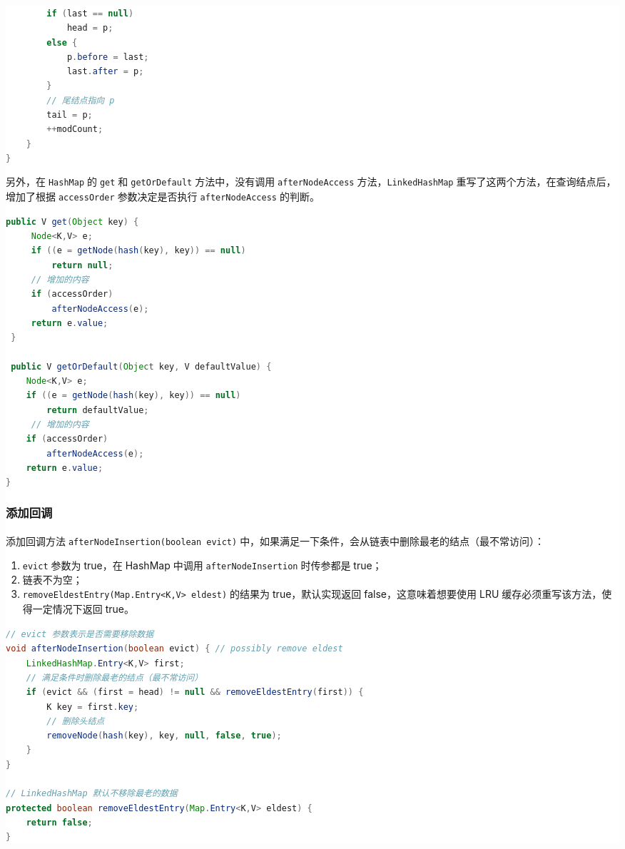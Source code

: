 ```java
        if (last == null)
            head = p;
        else {
            p.before = last;
            last.after = p;
        }
        // 尾结点指向 p
        tail = p;
        ++modCount;
    }
}
```

另外，在 `HashMap` 的 `get` 和 `getOrDefault` 方法中，没有调用 `afterNodeAccess` 方法，`LinkedHashMap` 重写了这两个方法，在查询结点后，增加了根据 `accessOrder` 参数决定是否执行 `afterNodeAccess` 的判断。

```java
public V get(Object key) {
     Node<K,V> e;
     if ((e = getNode(hash(key), key)) == null)
         return null;
     // 增加的内容
     if (accessOrder)
         afterNodeAccess(e);
     return e.value;
 }

 public V getOrDefault(Object key, V defaultValue) {
    Node<K,V> e;
    if ((e = getNode(hash(key), key)) == null)
        return defaultValue;
     // 增加的内容
    if (accessOrder)
        afterNodeAccess(e);
    return e.value;
}
```

### 添加回调

添加回调方法 `afterNodeInsertion(boolean evict)` 中，如果满足一下条件，会从链表中删除最老的结点（最不常访问）：

1. `evict` 参数为 true，在 HashMap 中调用 `afterNodeInsertion` 时传参都是 true；
2. 链表不为空；
3. `removeEldestEntry(Map.Entry<K,V> eldest)` 的结果为 true，默认实现返回 false，这意味着想要使用 LRU 缓存必须重写该方法，使得一定情况下返回 true。

```java
// evict 参数表示是否需要移除数据
void afterNodeInsertion(boolean evict) { // possibly remove eldest
    LinkedHashMap.Entry<K,V> first;
    // 满足条件时删除最老的结点（最不常访问）
    if (evict && (first = head) != null && removeEldestEntry(first)) {
        K key = first.key;
        // 删除头结点
        removeNode(hash(key), key, null, false, true);
    }
}

// LinkedHashMap 默认不移除最老的数据
protected boolean removeEldestEntry(Map.Entry<K,V> eldest) {
    return false;
}
```
